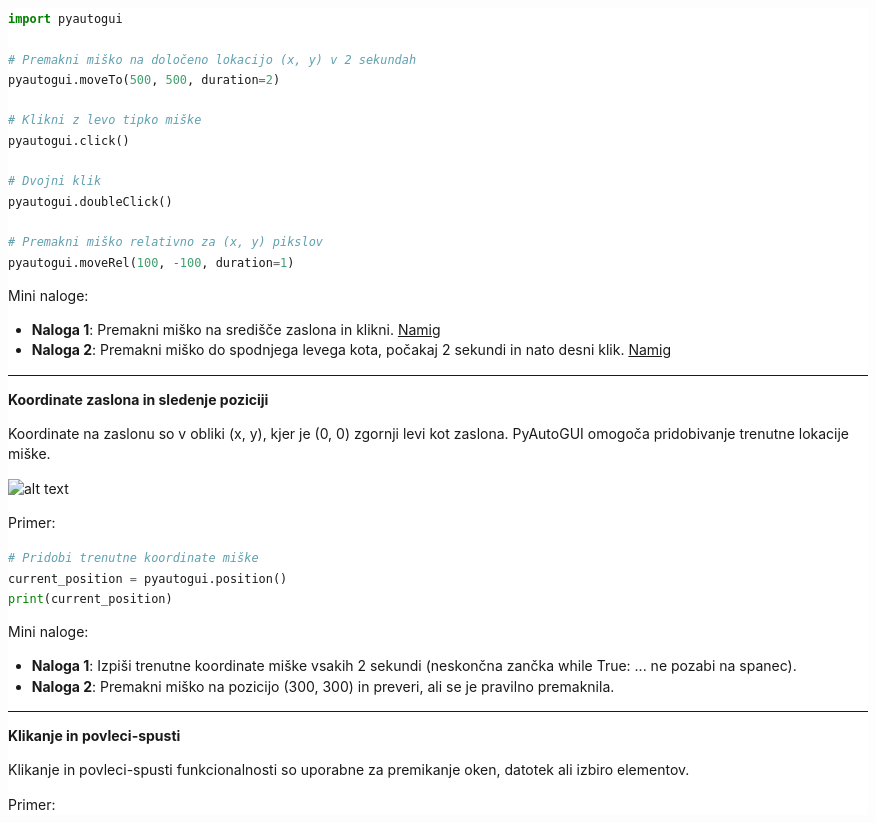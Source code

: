 ```python
import pyautogui

# Premakni miško na določeno lokacijo (x, y) v 2 sekundah
pyautogui.moveTo(500, 500, duration=2)

# Klikni z levo tipko miške
pyautogui.click()

# Dvojni klik
pyautogui.doubleClick()

# Premakni miško relativno za (x, y) pikslov
pyautogui.moveRel(100, -100, duration=1)

```

Mini naloge:

- **Naloga 1**: Premakni miško na središče zaslona in klikni. [Namig](https://letmegooglethat.com/?q=pyautogui+get+screen+resolution)
- **Naloga 2**: Premakni miško do spodnjega levega kota, počakaj 2 sekundi in nato desni klik. [Namig](https://letmegooglethat.com/?q=pyautogui+right+click)

---

**Koordinate zaslona in sledenje poziciji**

Koordinate na zaslonu so v obliki (x, y), kjer je (0, 0) zgornji levi kot zaslona. PyAutoGUI omogoča pridobivanje trenutne lokacije miške.

![alt text](slike/image-10.png)


Primer:

```python
# Pridobi trenutne koordinate miške
current_position = pyautogui.position()
print(current_position)

```

Mini naloge:

- **Naloga 1**: Izpiši trenutne koordinate miške vsakih 2 sekundi (neskončna zančka while True: ... ne pozabi na spanec).
- **Naloga 2**: Premakni miško na pozicijo (300, 300) in preveri, ali se je pravilno premaknila.

---

**Klikanje in povleci-spusti**

Klikanje in povleci-spusti funkcionalnosti so uporabne za premikanje oken, datotek ali izbiro elementov.

Primer:
